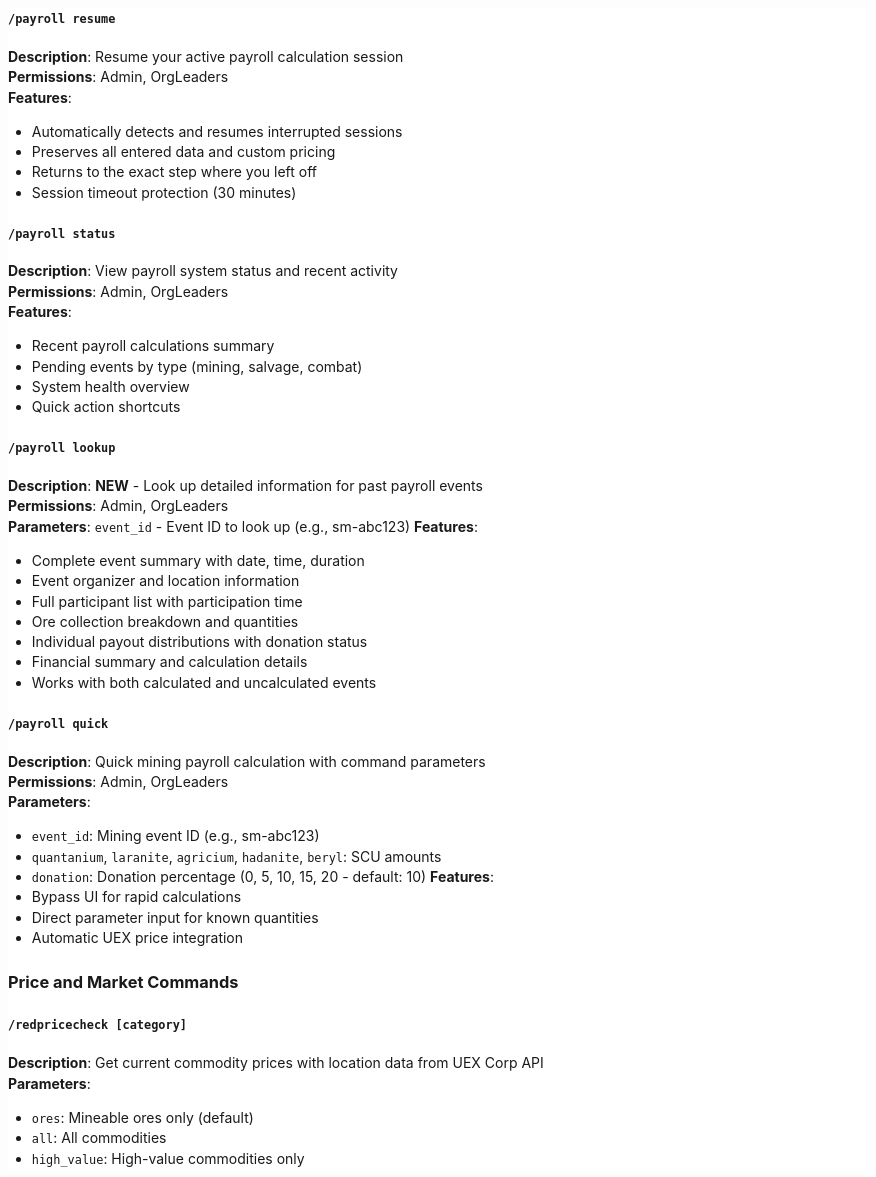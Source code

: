 #### `/payroll resume`
**Description**: Resume your active payroll calculation session  
**Permissions**: Admin, OrgLeaders  
**Features**:
- Automatically detects and resumes interrupted sessions
- Preserves all entered data and custom pricing
- Returns to the exact step where you left off
- Session timeout protection (30 minutes)

#### `/payroll status`
**Description**: View payroll system status and recent activity  
**Permissions**: Admin, OrgLeaders  
**Features**:
- Recent payroll calculations summary
- Pending events by type (mining, salvage, combat)
- System health overview
- Quick action shortcuts

#### `/payroll lookup`
**Description**: **NEW** - Look up detailed information for past payroll events  
**Permissions**: Admin, OrgLeaders  
**Parameters**: `event_id` - Event ID to look up (e.g., sm-abc123)
**Features**:
- Complete event summary with date, time, duration
- Event organizer and location information
- Full participant list with participation time
- Ore collection breakdown and quantities
- Individual payout distributions with donation status
- Financial summary and calculation details
- Works with both calculated and uncalculated events

#### `/payroll quick`
**Description**: Quick mining payroll calculation with command parameters  
**Permissions**: Admin, OrgLeaders  
**Parameters**:
- `event_id`: Mining event ID (e.g., sm-abc123)
- `quantanium`, `laranite`, `agricium`, `hadanite`, `beryl`: SCU amounts
- `donation`: Donation percentage (0, 5, 10, 15, 20 - default: 10)
**Features**:
- Bypass UI for rapid calculations
- Direct parameter input for known quantities
- Automatic UEX price integration

### Price and Market Commands

#### `/redpricecheck [category]`
**Description**: Get current commodity prices with location data from UEX Corp API  
**Parameters**:
- `ores`: Mineable ores only (default)
- `all`: All commodities
- `high_value`: High-value commodities only

